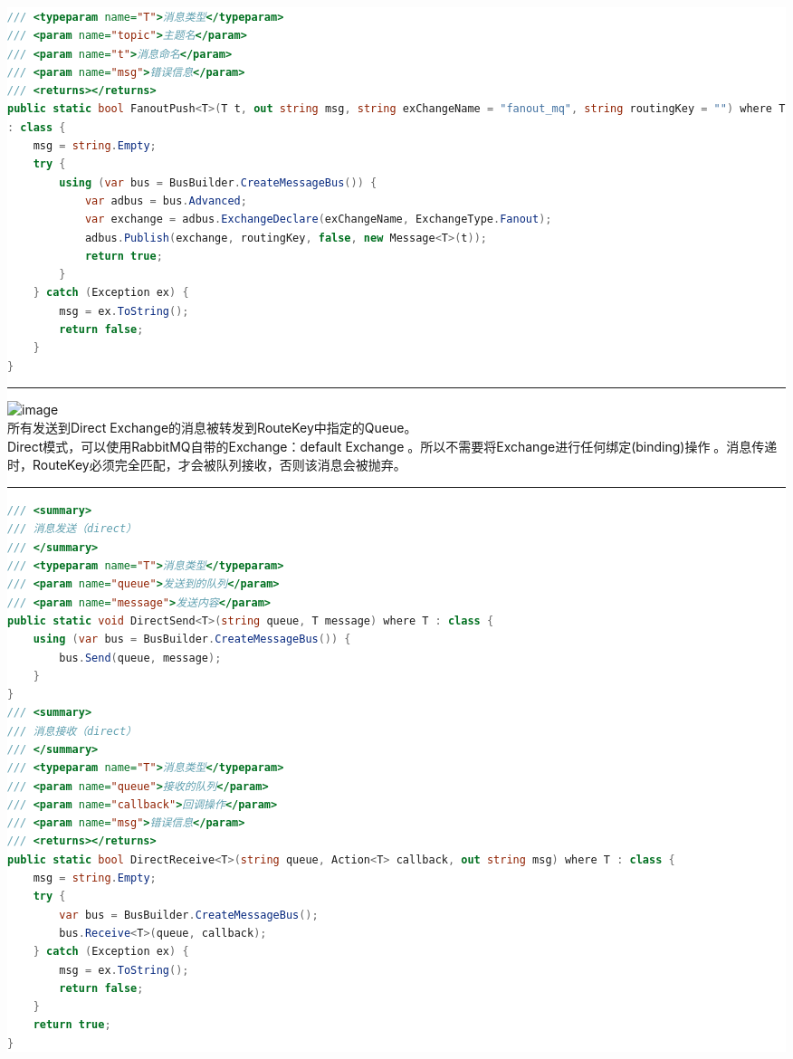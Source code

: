 ```csharp 
/// <typeparam name="T">消息类型</typeparam>
/// <param name="topic">主题名</param>
/// <param name="t">消息命名</param>
/// <param name="msg">错误信息</param>
/// <returns></returns>
public static bool FanoutPush<T>(T t, out string msg, string exChangeName = "fanout_mq", string routingKey = "") where T : class {
    msg = string.Empty;
    try {
        using (var bus = BusBuilder.CreateMessageBus()) {
            var adbus = bus.Advanced;
            var exchange = adbus.ExchangeDeclare(exChangeName, ExchangeType.Fanout);
            adbus.Publish(exchange, routingKey, false, new Message<T>(t));
            return true;
        }
    } catch (Exception ex) {
        msg = ex.ToString();
        return false;
    }
}
```

---
![image](https://sflaqiu.github.io/imgs/306976-20160728104255372-2049742072.png)   
所有发送到Direct Exchange的消息被转发到RouteKey中指定的Queue。    
Direct模式，可以使用RabbitMQ自带的Exchange：default Exchange 。所以不需要将Exchange进行任何绑定(binding)操作 。消息传递时，RouteKey必须完全匹配，才会被队列接收，否则该消息会被抛弃。

---

``` csharp
/// <summary>
/// 消息发送（direct）
/// </summary>
/// <typeparam name="T">消息类型</typeparam>
/// <param name="queue">发送到的队列</param>
/// <param name="message">发送内容</param>
public static void DirectSend<T>(string queue, T message) where T : class {
    using (var bus = BusBuilder.CreateMessageBus()) {
        bus.Send(queue, message);
    }
}
/// <summary>
/// 消息接收（direct）
/// </summary>
/// <typeparam name="T">消息类型</typeparam>
/// <param name="queue">接收的队列</param>
/// <param name="callback">回调操作</param>
/// <param name="msg">错误信息</param>
/// <returns></returns>
public static bool DirectReceive<T>(string queue, Action<T> callback, out string msg) where T : class {
    msg = string.Empty;
    try {
        var bus = BusBuilder.CreateMessageBus();
        bus.Receive<T>(queue, callback);
    } catch (Exception ex) {
        msg = ex.ToString();
        return false;
    }
    return true;
}

```
